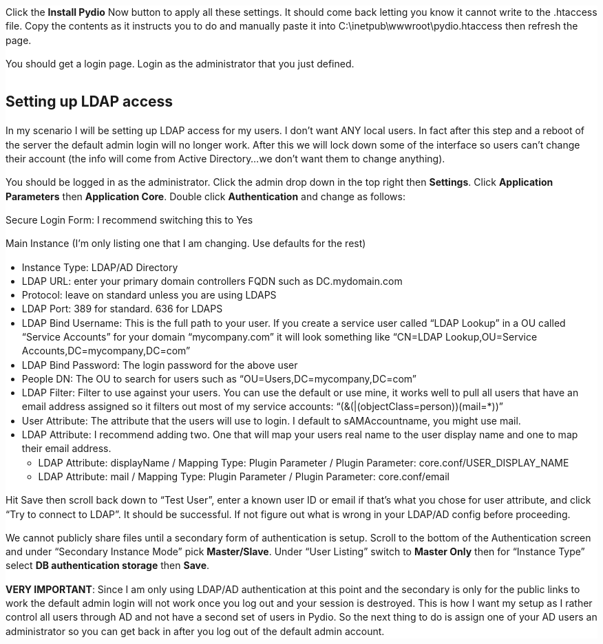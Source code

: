 Click the **Install Pydio** Now button to apply all these settings.  It should come back letting you know it cannot write to the .htaccess file.  Copy the contents as it instructs you to do and manually paste it into C:\inetpub\wwwroot\pydio\.htaccess then refresh the page.

You should get a login page.  Login as the administrator that you just defined.

 

## Setting up LDAP access
In my scenario I will be setting up LDAP access for my users.  I don’t want ANY local users.  In fact after this step and a reboot of the server the default admin login will no longer work.  After this we will lock down some of the interface so users can’t change their account (the info will come from Active Directory…we don’t want them to change anything).

You should be logged in as the administrator.  Click the admin drop down in the top right then **Settings**.  Click **Application Parameters** then **Application Core**.  Double click **Authentication** and change as follows:

Secure Login Form: I recommend switching this to Yes

Main Instance (I’m only listing one that I am changing.  Use defaults for the rest)

+ Instance Type: LDAP/AD Directory
+ LDAP URL: enter your primary domain controllers FQDN such as  DC.mydomain.com
+ Protocol: leave on standard unless you are using LDAPS
+ LDAP Port:  389 for standard.  636 for LDAPS
+ LDAP Bind Username:  This is the full path to your user.  If you create a service user called “LDAP Lookup” in a OU called “Service Accounts” for your domain “mycompany.com” it will look something like  “CN=LDAP Lookup,OU=Service Accounts,DC=mycompany,DC=com”
+ LDAP Bind Password: The login password for the above user
+ People DN: The OU to search for users such as “OU=Users,DC=mycompany,DC=com”
+ LDAP Filter: Filter to use against your users.  You can use the default or use mine, it works well to pull all users that have an email address assigned so it filters out most of my service accounts:  “(&(|(objectClass=person))(mail=*))”
+ User Attribute: The attribute that the users will use to login.  I default to sAMAccountname, you might use mail.
+ LDAP Attribute: I recommend adding two. One that will map your users real name to the user display name and one to map their email address.
	- LDAP Attribute: displayName  / Mapping Type: Plugin Parameter / Plugin Parameter: core.conf/USER_DISPLAY_NAME
	- LDAP Attribute: mail / Mapping Type: Plugin Parameter / Plugin Parameter:  core.conf/email

Hit Save then scroll back down to “Test User”, enter a known user ID or email if that’s what you chose for user attribute, and click “Try to connect to LDAP”.  It should be successful.  If not figure out what is wrong in your LDAP/AD config before proceeding.

We cannot publicly share files until a secondary form of authentication is setup.  Scroll to the bottom of the Authentication screen and under “Secondary Instance Mode” pick **Master/Slave**.  Under “User Listing” switch to **Master Only** then for “Instance Type” select **DB authentication storage** then **Save**.

**VERY IMPORTANT**: Since I am only using LDAP/AD authentication at this point and the secondary is only for the public links to work the default admin login will not work once you log out and your session is destroyed.  This is how I want my setup as I rather control all users through AD and not have a second set of users in Pydio.  So the next thing to do is assign one of your AD users an administrator so you can get back in after you log out of the default admin account.
